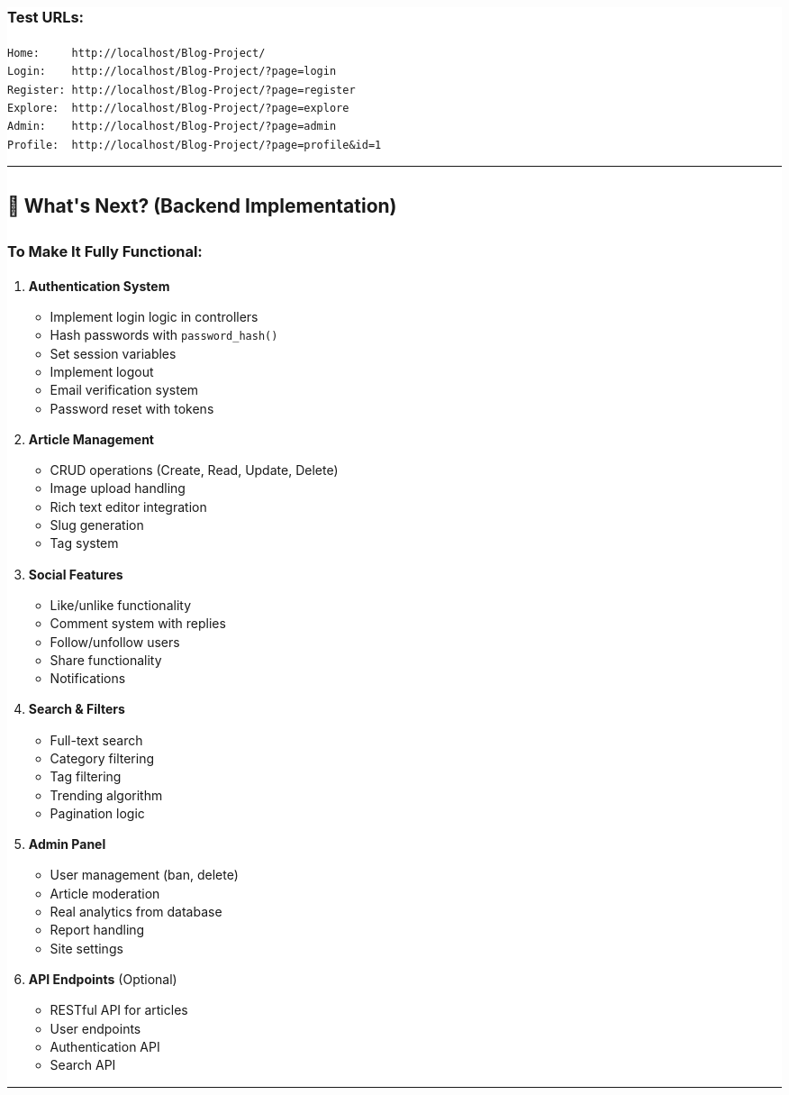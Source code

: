 ### Test URLs:
```
Home:     http://localhost/Blog-Project/
Login:    http://localhost/Blog-Project/?page=login
Register: http://localhost/Blog-Project/?page=register
Explore:  http://localhost/Blog-Project/?page=explore
Admin:    http://localhost/Blog-Project/?page=admin
Profile:  http://localhost/Blog-Project/?page=profile&id=1
```

---

## 📝 What's Next? (Backend Implementation)

### To Make It Fully Functional:

1. **Authentication System**
   - Implement login logic in controllers
   - Hash passwords with `password_hash()`
   - Set session variables
   - Implement logout
   - Email verification system
   - Password reset with tokens

2. **Article Management**
   - CRUD operations (Create, Read, Update, Delete)
   - Image upload handling
   - Rich text editor integration
   - Slug generation
   - Tag system

3. **Social Features**
   - Like/unlike functionality
   - Comment system with replies
   - Follow/unfollow users
   - Share functionality
   - Notifications

4. **Search & Filters**
   - Full-text search
   - Category filtering
   - Tag filtering
   - Trending algorithm
   - Pagination logic

5. **Admin Panel**
   - User management (ban, delete)
   - Article moderation
   - Real analytics from database
   - Report handling
   - Site settings

6. **API Endpoints** (Optional)
   - RESTful API for articles
   - User endpoints
   - Authentication API
   - Search API

---